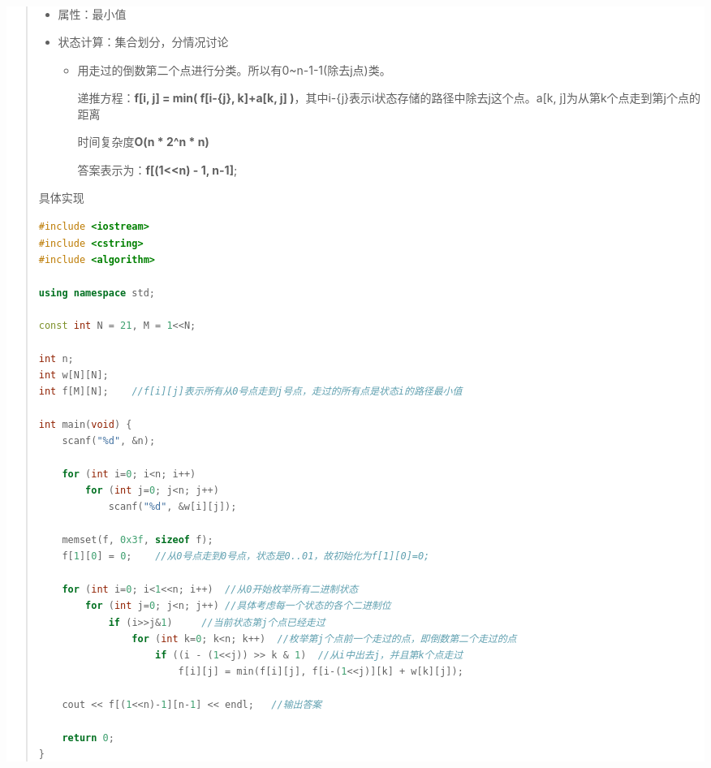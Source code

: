 >
>   * 属性：最小值
>
> * 状态计算：集合划分，分情况讨论
>
>   * 用走过的倒数第二个点进行分类。所以有0~n-1-1(除去j点)类。
>
>     递推方程：**f[i, j] = min( f[i-{j}, k]+a[k, j] )**，其中i-{j}表示i状态存储的路径中除去j这个点。a[k, j]为从第k个点走到第j个点的距离
>
>     时间复杂度**O(n *  2^n *  n)**
>
>     答案表示为：**f[(1<<n) - 1, n-1]**;
>
> 具体实现
>
> ```C++
> #include <iostream>
> #include <cstring>
> #include <algorithm>
> 
> using namespace std;
> 
> const int N = 21, M = 1<<N;
> 
> int n;
> int w[N][N];
> int f[M][N];    //f[i][j]表示所有从0号点走到j号点，走过的所有点是状态i的路径最小值
> 
> int main(void) {
>     scanf("%d", &n);
>     
>     for (int i=0; i<n; i++)
>         for (int j=0; j<n; j++)
>             scanf("%d", &w[i][j]);
>             
>     memset(f, 0x3f, sizeof f);
>     f[1][0] = 0;    //从0号点走到0号点，状态是0..01，故初始化为f[1][0]=0;
>     
>     for (int i=0; i<1<<n; i++)  //从0开始枚举所有二进制状态
>         for (int j=0; j<n; j++) //具体考虑每一个状态的各个二进制位
>             if (i>>j&1)     //当前状态第j个点已经走过
>                 for (int k=0; k<n; k++)  //枚举第j个点前一个走过的点，即倒数第二个走过的点
>                     if ((i - (1<<j)) >> k & 1)  //从i中出去j，并且第k个点走过
>                         f[i][j] = min(f[i][j], f[i-(1<<j)][k] + w[k][j]);
>     
>     cout << f[(1<<n)-1][n-1] << endl;   //输出答案
>     
>     return 0;
> }
> ```
